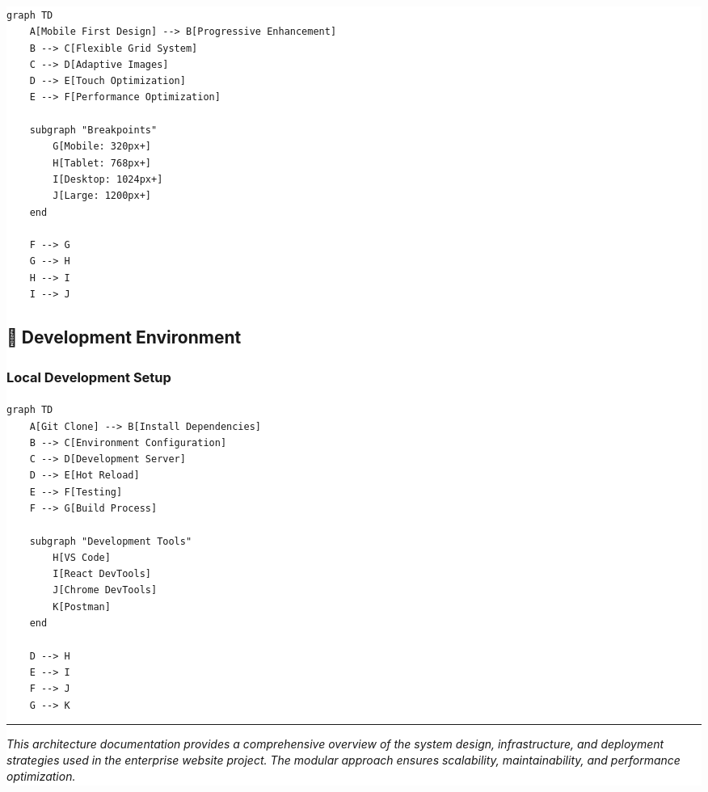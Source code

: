 ```mermaid
graph TD
    A[Mobile First Design] --> B[Progressive Enhancement]
    B --> C[Flexible Grid System]
    C --> D[Adaptive Images]
    D --> E[Touch Optimization]
    E --> F[Performance Optimization]
    
    subgraph "Breakpoints"
        G[Mobile: 320px+]
        H[Tablet: 768px+]
        I[Desktop: 1024px+]
        J[Large: 1200px+]
    end
    
    F --> G
    G --> H
    H --> I
    I --> J
```

## 🔧 Development Environment

### Local Development Setup

```mermaid
graph TD
    A[Git Clone] --> B[Install Dependencies]
    B --> C[Environment Configuration]
    C --> D[Development Server]
    D --> E[Hot Reload]
    E --> F[Testing]
    F --> G[Build Process]
    
    subgraph "Development Tools"
        H[VS Code]
        I[React DevTools]
        J[Chrome DevTools]
        K[Postman]
    end
    
    D --> H
    E --> I
    F --> J
    G --> K
```

---

*This architecture documentation provides a comprehensive overview of the system design, infrastructure, and deployment strategies used in the enterprise website project. The modular approach ensures scalability, maintainability, and performance optimization.*